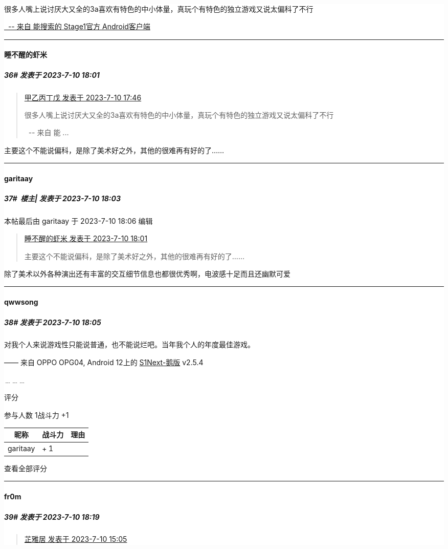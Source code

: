 很多人嘴上说讨厌大又全的3a喜欢有特色的中小体量，真玩个有特色的独立游戏又说太偏科了不行

[  -- 来自 能搜索的 Stage1官方 Android客户端](https://www.coolapk.com/apk/140634)

*****

####  睡不醒的虾米  
##### 36#       发表于 2023-7-10 18:01

<blockquote><a href="httphttps://bbs.saraba1st.com/2b/forum.php?mod=redirect&amp;goto=findpost&amp;pid=61619221&amp;ptid=2143809" target="_blank">甲乙丙丁戊 发表于 2023-7-10 17:46</a>

很多人嘴上说讨厌大又全的3a喜欢有特色的中小体量，真玩个有特色的独立游戏又说太偏科了不行

  -- 来自 能 ...</blockquote>
主要这个不能说偏科，是除了美术好之外，其他的很难再有好的了……

*****

####  garitaay  
##### 37#         楼主| 发表于 2023-7-10 18:03

 本帖最后由 garitaay 于 2023-7-10 18:06 编辑 
<blockquote><a href="httphttps://bbs.saraba1st.com/2b/forum.php?mod=redirect&amp;goto=findpost&amp;pid=61619410&amp;ptid=2143809" target="_blank">睡不醒的虾米 发表于 2023-7-10 18:01</a>

主要这个不能说偏科，是除了美术好之外，其他的很难再有好的了……</blockquote>
除了美术以外各种演出还有丰富的交互细节信息也都很优秀啊，电波感十足而且还幽默可爱

*****

####  qwwsong  
##### 38#       发表于 2023-7-10 18:05

对我个人来说游戏性只能说普通，也不能说烂吧。当年我个人的年度最佳游戏。

—— 来自 OPPO OPG04, Android 12上的 [S1Next-鹅版](https://github.com/ykrank/S1-Next/releases) v2.5.4

﹍﹍﹍

评分

 参与人数 1战斗力 +1

|昵称|战斗力|理由|
|----|---|---|
| garitaay| + 1||

查看全部评分

*****

####  fr0m  
##### 39#       发表于 2023-7-10 18:19

<blockquote><a href="httphttps://bbs.saraba1st.com/2b/forum.php?mod=redirect&amp;goto=findpost&amp;pid=61617686&amp;ptid=2143809" target="_blank">芷雅居 发表于 2023-7-10 15:05</a>
